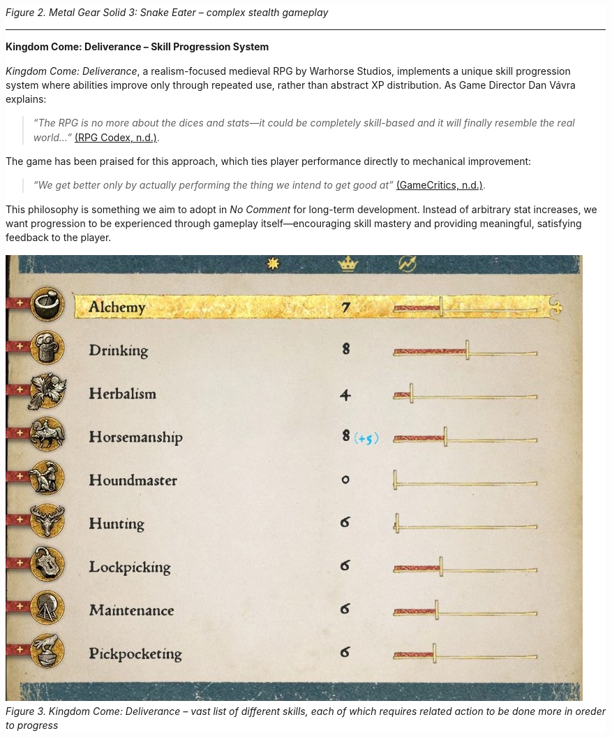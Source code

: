 *Figure 2. Metal Gear Solid 3: Snake Eater – complex stealth gameplay*

---

**Kingdom Come: Deliverance – Skill Progression System**

*Kingdom Come: Deliverance*, a realism-focused medieval RPG by Warhorse Studios, implements a unique skill progression system where abilities improve only through repeated use, rather than abstract XP distribution. As Game Director Dan Vávra explains:

> *“The RPG is no more about the dices and stats—it could be completely skill-based and it will finally resemble the real world…”* [(RPG Codex, n.d.)](https://rpgcodex.net/content.php?id=8776#:~:text=that%20it%27s%20possible%20to%20make,Stats%20are%20also%20needed).

The game has been praised for this approach, which ties player performance directly to mechanical improvement:

> *“We get better only by actually performing the thing we intend to get good at”* [(GameCritics, n.d.)](https://gamecritics.com/gc-staff/kingdom-come-deliverance-royal-edition-review/#:~:text=dedicated%20play%2C%20we%20glimpse%20the,intend%20to%20get%20good%20at).

This philosophy is something we aim to adopt in *No Comment* for long-term development. Instead of arbitrary stat increases, we want progression to be experienced through gameplay itself—encouraging skill mastery and providing meaningful, satisfying feedback to the player.

![Figure 3. Kingdom Come Deliverance – Skill Tree](./Referenced%20Games/Skills.jpg)
*Figure 3. Kingdom Come: Deliverance – vast list of different skills, each of which requires related action to be done more in oreder to progress*
